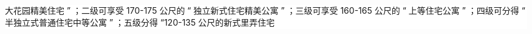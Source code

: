   <span class="s1">
   大花园精美住宅
  </span>
  <span class="s2">
   ”
  </span>
  <span class="s1">
   ；二级可享受
  </span>
  <span class="s2">
   170-175
  </span>
  <span class="s1">
   公尺的
  </span>
  <span class="s2">
   “
  </span>
  <span class="s1">
   独立新式住宅精美公寓
  </span>
  <span class="s2">
   ”
  </span>
  <span class="s1">
   ；三级可享受
  </span>
  <span class="s2">
   160-165
  </span>
  <span class="s1">
   公尺的
  </span>
  <span class="s2">
   “
  </span>
  <span class="s1">
   上等住宅公寓
  </span>
  <span class="s2">
   ”
  </span>
  <span class="s1">
   ；四级可分得
  </span>
  <span class="s2">
   “
  </span>
  <span class="s1">
   半独立式普通住宅中等公寓
  </span>
  <span class="s2">
   ”
  </span>
  <span class="s1">
   ；五级分得
  </span>
  <span class="s2">
   “120-135
  </span>
  <span class="s1">
   公尺的新式里弄住宅
  </span>
  <span class="s2">